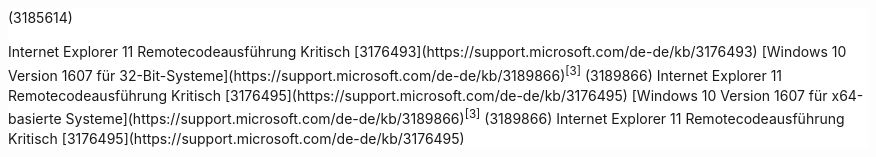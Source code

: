 (3185614)
</td>
<td style="border:1px solid black;">
Internet Explorer 11
</td>
<td style="border:1px solid black;">
Remotecodeausführung
</td>
<td style="border:1px solid black;">
Kritisch
</td>
<td style="border:1px solid black;">
[3176493](https://support.microsoft.com/de-de/kb/3176493)
</td>
</tr>
<tr>
<td style="border:1px solid black;">
[Windows 10 Version 1607 für 32-Bit-Systeme](https://support.microsoft.com/de-de/kb/3189866)<sup>[3]</sup>
(3189866)
</td>
<td style="border:1px solid black;">
Internet Explorer 11
</td>
<td style="border:1px solid black;">
Remotecodeausführung
</td>
<td style="border:1px solid black;">
Kritisch
</td>
<td style="border:1px solid black;">
[3176495](https://support.microsoft.com/de-de/kb/3176495)
</td>
</tr>
<tr>
<td style="border:1px solid black;">
[Windows 10 Version 1607 für x64-basierte Systeme](https://support.microsoft.com/de-de/kb/3189866)<sup>[3]</sup>
(3189866)
</td>
<td style="border:1px solid black;">
Internet Explorer 11
</td>
<td style="border:1px solid black;">
Remotecodeausführung
</td>
<td style="border:1px solid black;">
Kritisch
</td>
<td style="border:1px solid black;">
[3176495](https://support.microsoft.com/de-de/kb/3176495)
</td>
</tr>
</table>
 